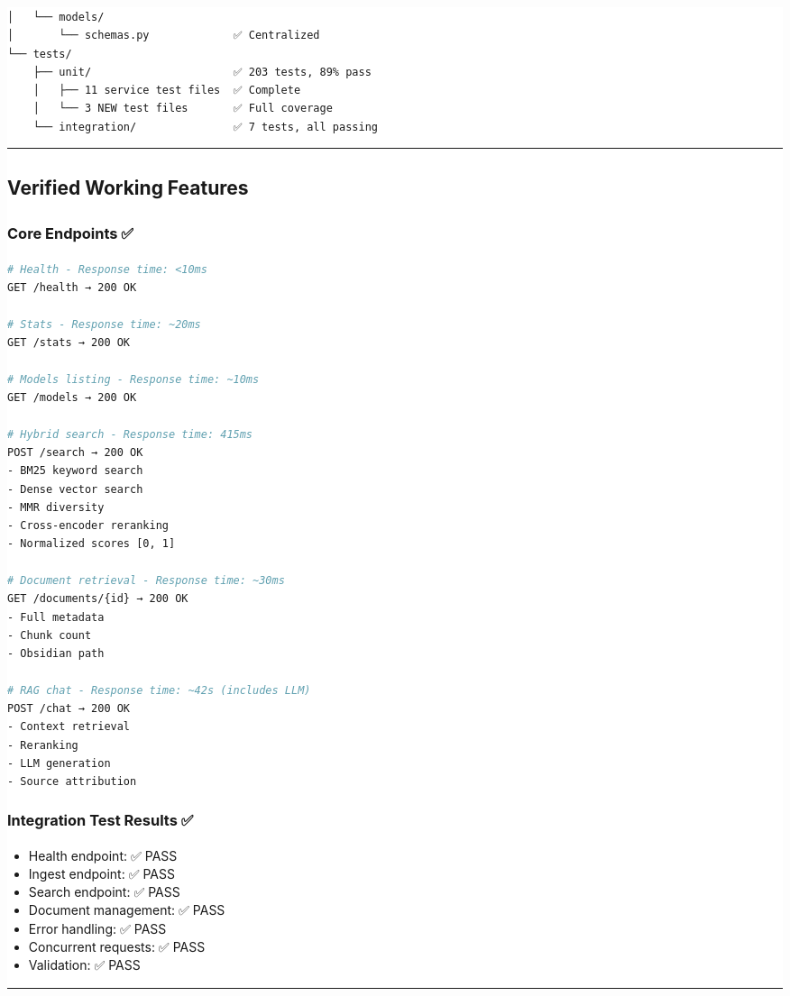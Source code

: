 ```
│   └── models/
│       └── schemas.py             ✅ Centralized
└── tests/
    ├── unit/                      ✅ 203 tests, 89% pass
    │   ├── 11 service test files  ✅ Complete
    │   └── 3 NEW test files       ✅ Full coverage
    └── integration/               ✅ 7 tests, all passing
```

---

## Verified Working Features

### Core Endpoints ✅
```bash
# Health - Response time: <10ms
GET /health → 200 OK

# Stats - Response time: ~20ms
GET /stats → 200 OK

# Models listing - Response time: ~10ms
GET /models → 200 OK

# Hybrid search - Response time: 415ms
POST /search → 200 OK
- BM25 keyword search
- Dense vector search
- MMR diversity
- Cross-encoder reranking
- Normalized scores [0, 1]

# Document retrieval - Response time: ~30ms
GET /documents/{id} → 200 OK
- Full metadata
- Chunk count
- Obsidian path

# RAG chat - Response time: ~42s (includes LLM)
POST /chat → 200 OK
- Context retrieval
- Reranking
- LLM generation
- Source attribution
```

### Integration Test Results ✅
- Health endpoint: ✅ PASS
- Ingest endpoint: ✅ PASS
- Search endpoint: ✅ PASS
- Document management: ✅ PASS
- Error handling: ✅ PASS
- Concurrent requests: ✅ PASS
- Validation: ✅ PASS

---